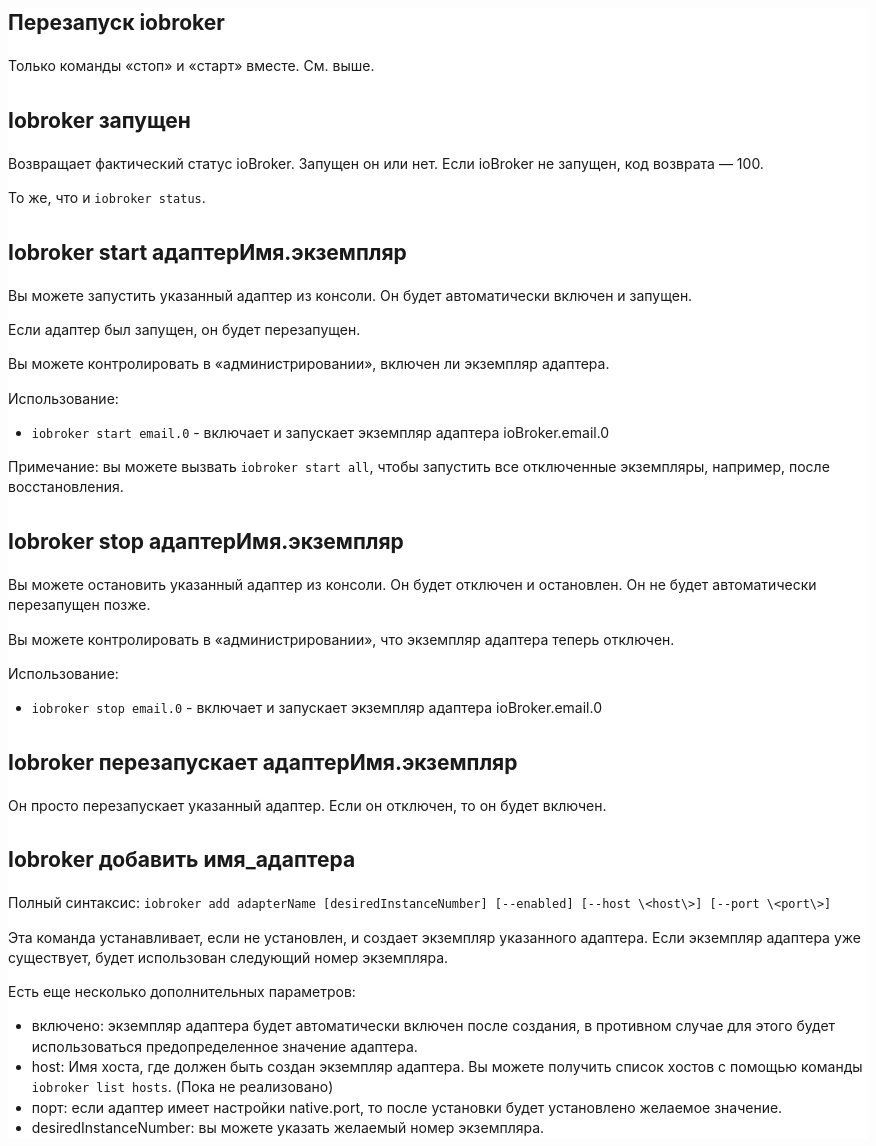 ## Перезапуск iobroker
Только команды «стоп» и «старт» вместе. См. выше.

## Iobroker запущен
Возвращает фактический статус ioBroker. Запущен он или нет. Если ioBroker не запущен, код возврата — 100.

То же, что и `iobroker status`.

## Iobroker start адаптерИмя.экземпляр
Вы можете запустить указанный адаптер из консоли. Он будет автоматически включен и запущен.

Если адаптер был запущен, он будет перезапущен.

Вы можете контролировать в «администрировании», включен ли экземпляр адаптера.

Использование:

- `iobroker start email.0` - включает и запускает экземпляр адаптера ioBroker.email.0

Примечание: вы можете вызвать `iobroker start all`, чтобы запустить все отключенные экземпляры, например, после восстановления.

## Iobroker stop адаптерИмя.экземпляр
Вы можете остановить указанный адаптер из консоли. Он будет отключен и остановлен. Он не будет автоматически перезапущен позже.

Вы можете контролировать в «администрировании», что экземпляр адаптера теперь отключен.

Использование:

- `iobroker stop email.0` - включает и запускает экземпляр адаптера ioBroker.email.0

## Iobroker перезапускает адаптерИмя.экземпляр
Он просто перезапускает указанный адаптер. Если он отключен, то он будет включен.

## Iobroker добавить имя_адаптера
Полный синтаксис: `iobroker add adapterName [desiredInstanceNumber] [--enabled] [--host \<host\>] [--port \<port\>]`

Эта команда устанавливает, если не установлен, и создает экземпляр указанного адаптера. Если экземпляр адаптера уже существует, будет использован следующий номер экземпляра.

Есть еще несколько дополнительных параметров:

- включено: экземпляр адаптера будет автоматически включен после создания, в противном случае для этого будет использоваться предопределенное значение адаптера.
- host: Имя хоста, где должен быть создан экземпляр адаптера. Вы можете получить список хостов с помощью команды `iobroker list hosts`. (Пока не реализовано)
- порт: если адаптер имеет настройки native.port, то после установки будет установлено желаемое значение.
- desiredInstanceNumber: вы можете указать желаемый номер экземпляра.
